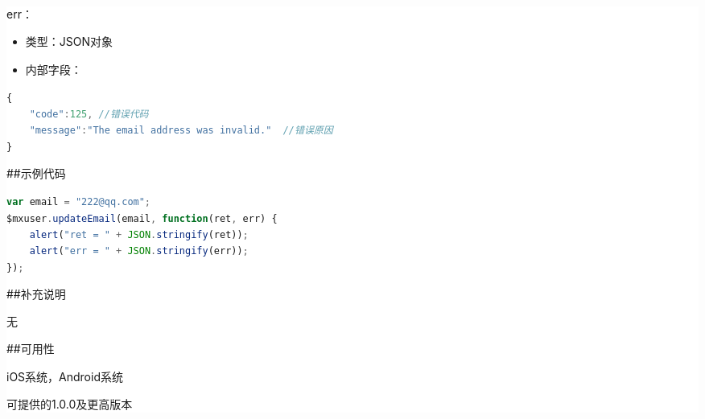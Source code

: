 err：

- 类型：JSON对象

- 内部字段：
```js
{
	"code":125,	//错误代码
	"message":"The email address was invalid." 	//错误原因
}
```

##示例代码

```js
var email = "222@qq.com";
$mxuser.updateEmail(email, function(ret, err) {
	alert("ret = " + JSON.stringify(ret));
	alert("err = " + JSON.stringify(err));
});
```

##补充说明

无

##可用性

iOS系统，Android系统

可提供的1.0.0及更高版本